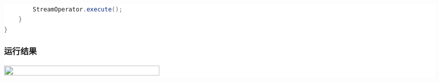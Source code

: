 ```java
		StreamOperator.execute();
	}
}
```

### 运行结果

<div align=left><img src="https://img.alicdn.com/imgextra/i1/O1CN01EZkptl1VPSL0LYmu9_!!6000000002645-2-tps-1250-284.png" height="60%" width="60%"></div>



